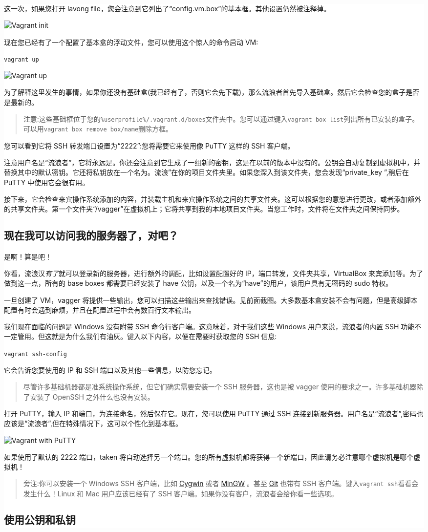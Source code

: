 这一次，如果您打开 lavong file，您会注意到它列出了“config.vm.box”的基本框。其他设置仍然被注释掉。

![Vagrant init](../Images/5fee486e86e26d1575ad0a977603f675.png)

现在您已经有了一个配置了基本盒的浮动文件，您可以使用这个惊人的命令启动 VM:

```
vagrant up 
```

![Vagrant up](../Images/7f860ef35980ed06c111a32b2bc6f3cc.png)

为了解释这里发生的事情，如果你还没有基础盒(我已经有了，否则它会先下载)，那么流浪者首先导入基础盒。然后它会检查您的盒子是否是最新的。

> 注意:这些基础框位于您的`%userprofile%/.vagrant.d/boxes`文件夹中。您可以通过键入`vagrant box list`列出所有已安装的盒子。可以用`vagrant box remove box/name`删除方框。

您可以看到它将 SSH 转发端口设置为“2222”:您将需要它来使用像 PuTTY 这样的 SSH 客户端。

注意用户名是“流浪者”，它将永远是。你还会注意到它生成了一组新的密钥，这是在以前的版本中没有的。公钥会自动复制到虚拟机中，并替换其中的默认密钥。它还将私钥放在一个名为。流浪”在你的项目文件夹里。如果您深入到该文件夹，您会发现“private_key ”,稍后在 PuTTY 中使用它会很有用。

接下来，它会检查来宾操作系统添加的内容，并装载主机和来宾操作系统之间的共享文件夹。这可以根据您的意愿进行更改，或者添加额外的共享文件夹。第一个文件夹“/vagger”在虚拟机上；它将共享到我的本地项目文件夹。当您工作时，文件将在文件夹之间保持同步。

## 现在我可以访问我的服务器了，对吧？

是啊！算是吧！

你看，流浪汉*有了*就可以登录新的服务器，进行额外的调配，比如设置配置好的 IP，端口转发，文件夹共享，VirtualBox 来宾添加等。为了做到这一点，所有的 base boxes 都需要已经安装了 have 公钥，以及一个名为“have”的用户，该用户具有无密码的 sudo 特权。

一旦创建了 VM，vagger 将提供一些输出，您可以扫描这些输出来查找错误。见前面截图。大多数基本盒安装不会有问题，但是高级脚本配置有时会遇到麻烦，并且在配置过程中会有数百行文本输出。

我们现在面临的问题是 Windows 没有附带 SSH 命令行客户端。这意味着，对于我们这些 Windows 用户来说，流浪者的内置 SSH 功能不一定管用。但这就是为什么我们有油灰。键入以下内容，以便在需要时获取您的 SSH 信息:

```
vagrant ssh-config 
```

它会告诉您要使用的 IP 和 SSH 端口以及其他一些信息，以防您忘记。

> 尽管许多基础机器都是准系统操作系统，但它们确实需要安装一个 SSH 服务器，这也是被 vagger 使用的要求之一。许多基础机器除了安装了 OpenSSH 之外什么也没有安装。

打开 PuTTY，输入 IP 和端口，为连接命名，然后保存它。现在，您可以使用 PuTTY 通过 SSH 连接到新服务器。用户名是“流浪者”,密码也应该是“流浪者”,但在特殊情况下，这可以个性化到基本框。

![Vagrant with PuTTY](../Images/b4733d6f3ab02c828f0090cfb43cb817.png)

如果使用了默认的 2222 端口，taken 将自动选择另一个端口。您的所有虚拟机都将获得一个新端口，因此请务必注意哪个虚拟机是哪个虚拟机！

> 旁注:你可以安装一个 Windows SSH 客户端，比如 [Cygwin](https://www.cygwin.com/) 或者 [MinGW](http://www.mingw.org/) 。甚至 [Git](https://git-scm.com/downloads) 也带有 SSH 客户端。键入`vagrant ssh`看看会发生什么！Linux 和 Mac 用户应该已经有了 SSH 客户端。如果你没有客户，流浪者会给你看一些选项。

## 使用公钥和私钥
